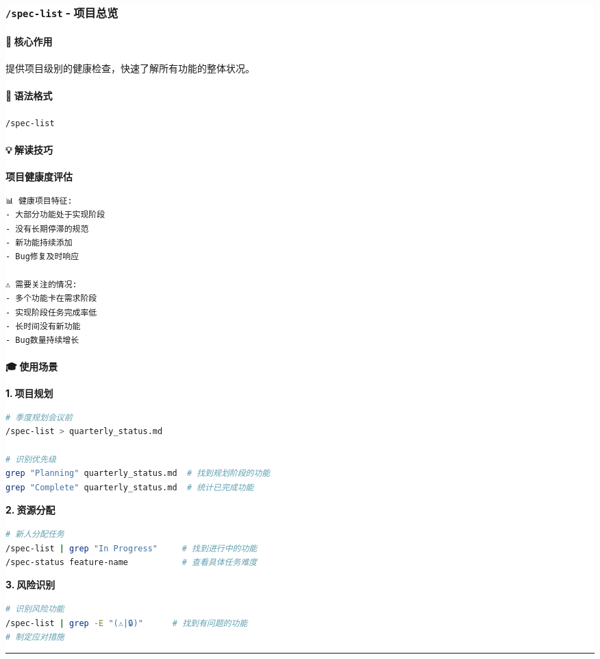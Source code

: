 
### `/spec-list` - 项目总览

#### 🎯 核心作用
提供项目级别的健康检查，快速了解所有功能的整体状况。

#### 📝 语法格式
```bash
/spec-list
```

#### 💡 解读技巧

**项目健康度评估**
```
📊 健康项目特征:
- 大部分功能处于实现阶段
- 没有长期停滞的规范
- 新功能持续添加
- Bug修复及时响应

⚠️ 需要关注的情况:
- 多个功能卡在需求阶段
- 实现阶段任务完成率低
- 长时间没有新功能
- Bug数量持续增长
```

#### 🎓 使用场景

**1. 项目规划**
```bash
# 季度规划会议前
/spec-list > quarterly_status.md

# 识别优先级
grep "Planning" quarterly_status.md  # 找到规划阶段的功能
grep "Complete" quarterly_status.md  # 统计已完成功能
```

**2. 资源分配**
```bash
# 新人分配任务
/spec-list | grep "In Progress"     # 找到进行中的功能
/spec-status feature-name           # 查看具体任务难度
```

**3. 风险识别**
```bash
# 识别风险功能
/spec-list | grep -E "(⚠️|🔒)"      # 找到有问题的功能
# 制定应对措施
```

---

